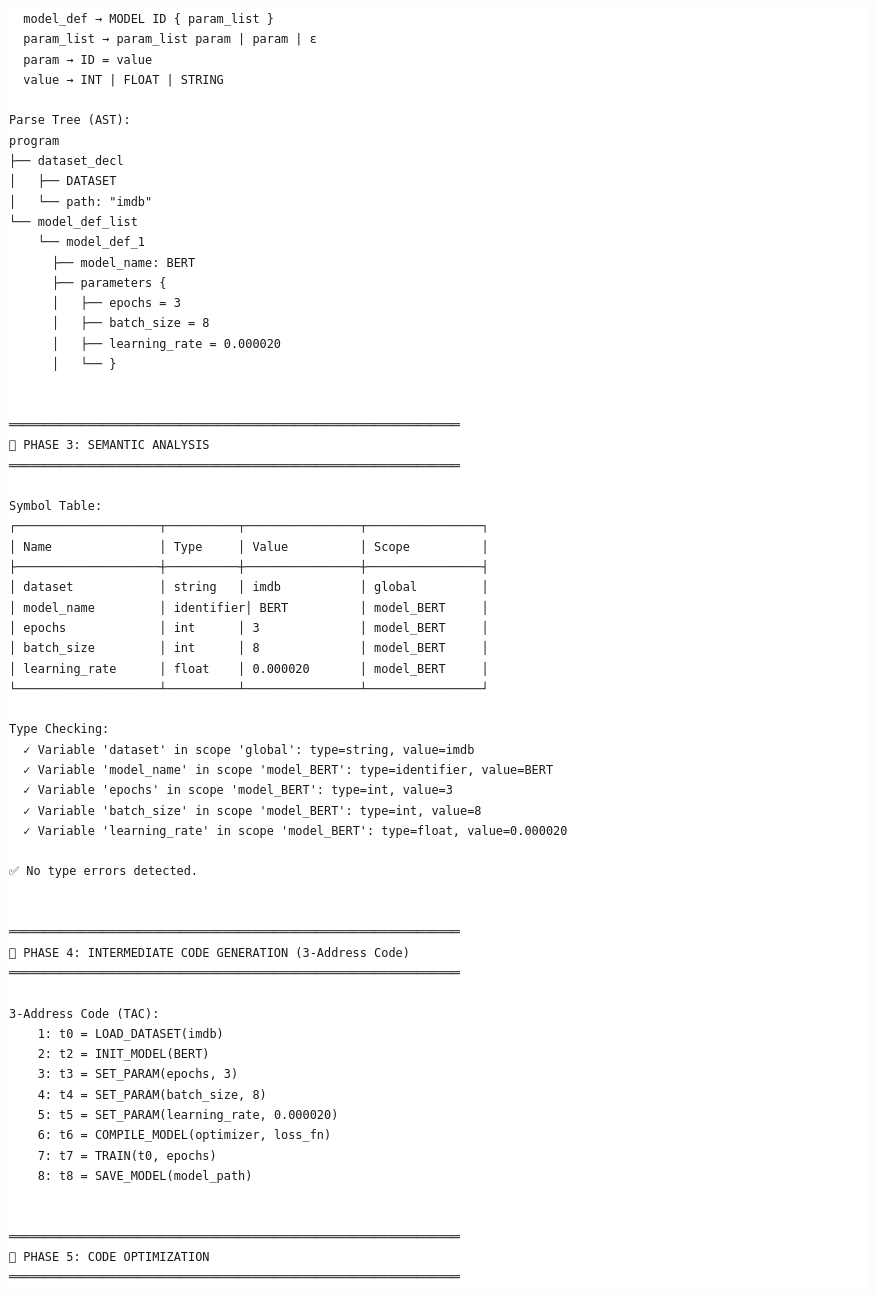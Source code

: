 ```
  model_def → MODEL ID { param_list }
  param_list → param_list param | param | ε
  param → ID = value
  value → INT | FLOAT | STRING

Parse Tree (AST):
program
├── dataset_decl
│   ├── DATASET
│   └── path: "imdb"
└── model_def_list
    └── model_def_1
      ├── model_name: BERT
      ├── parameters {
      │   ├── epochs = 3
      │   ├── batch_size = 8
      │   ├── learning_rate = 0.000020
      │   └── }


═══════════════════════════════════════════════════════════════
🔹 PHASE 3: SEMANTIC ANALYSIS
═══════════════════════════════════════════════════════════════

Symbol Table:
┌────────────────────┬──────────┬────────────────┬────────────────┐
│ Name               │ Type     │ Value          │ Scope          │
├────────────────────┼──────────┼────────────────┼────────────────┤
│ dataset            │ string   │ imdb           │ global         │
│ model_name         │ identifier│ BERT          │ model_BERT     │
│ epochs             │ int      │ 3              │ model_BERT     │
│ batch_size         │ int      │ 8              │ model_BERT     │
│ learning_rate      │ float    │ 0.000020       │ model_BERT     │
└────────────────────┴──────────┴────────────────┴────────────────┘

Type Checking:
  ✓ Variable 'dataset' in scope 'global': type=string, value=imdb
  ✓ Variable 'model_name' in scope 'model_BERT': type=identifier, value=BERT
  ✓ Variable 'epochs' in scope 'model_BERT': type=int, value=3
  ✓ Variable 'batch_size' in scope 'model_BERT': type=int, value=8
  ✓ Variable 'learning_rate' in scope 'model_BERT': type=float, value=0.000020

✅ No type errors detected.


═══════════════════════════════════════════════════════════════
🔹 PHASE 4: INTERMEDIATE CODE GENERATION (3-Address Code)
═══════════════════════════════════════════════════════════════

3-Address Code (TAC):
    1: t0 = LOAD_DATASET(imdb)
    2: t2 = INIT_MODEL(BERT)
    3: t3 = SET_PARAM(epochs, 3)
    4: t4 = SET_PARAM(batch_size, 8)
    5: t5 = SET_PARAM(learning_rate, 0.000020)
    6: t6 = COMPILE_MODEL(optimizer, loss_fn)
    7: t7 = TRAIN(t0, epochs)
    8: t8 = SAVE_MODEL(model_path)


═══════════════════════════════════════════════════════════════
🔹 PHASE 5: CODE OPTIMIZATION
═══════════════════════════════════════════════════════════════
```